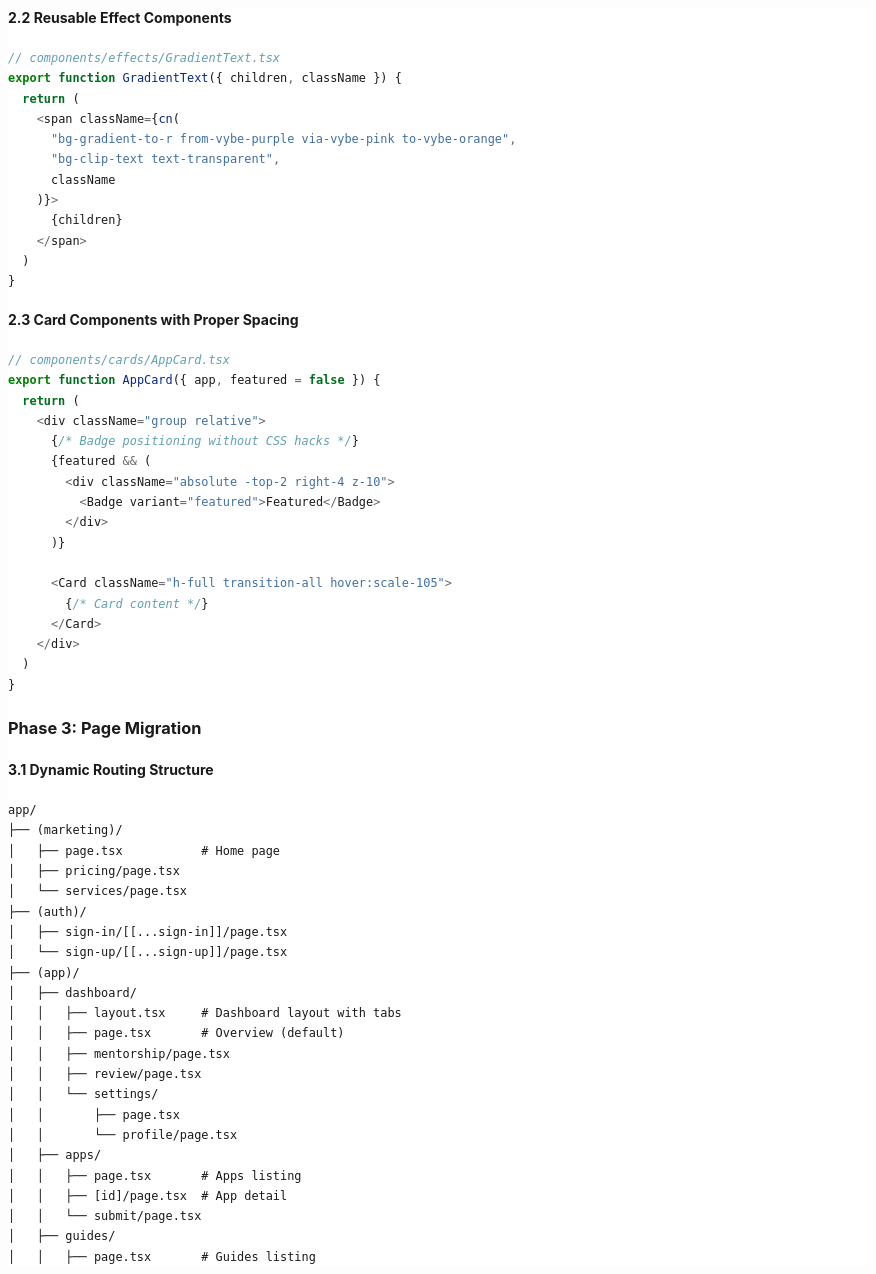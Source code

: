 #### 2.2 Reusable Effect Components
```typescript
// components/effects/GradientText.tsx
export function GradientText({ children, className }) {
  return (
    <span className={cn(
      "bg-gradient-to-r from-vybe-purple via-vybe-pink to-vybe-orange",
      "bg-clip-text text-transparent",
      className
    )}>
      {children}
    </span>
  )
}
```

#### 2.3 Card Components with Proper Spacing
```typescript
// components/cards/AppCard.tsx
export function AppCard({ app, featured = false }) {
  return (
    <div className="group relative">
      {/* Badge positioning without CSS hacks */}
      {featured && (
        <div className="absolute -top-2 right-4 z-10">
          <Badge variant="featured">Featured</Badge>
        </div>
      )}
      
      <Card className="h-full transition-all hover:scale-105">
        {/* Card content */}
      </Card>
    </div>
  )
}
```

### Phase 3: Page Migration

#### 3.1 Dynamic Routing Structure
```
app/
├── (marketing)/
│   ├── page.tsx           # Home page
│   ├── pricing/page.tsx
│   └── services/page.tsx
├── (auth)/
│   ├── sign-in/[[...sign-in]]/page.tsx
│   └── sign-up/[[...sign-up]]/page.tsx
├── (app)/
│   ├── dashboard/
│   │   ├── layout.tsx     # Dashboard layout with tabs
│   │   ├── page.tsx       # Overview (default)
│   │   ├── mentorship/page.tsx
│   │   ├── review/page.tsx
│   │   └── settings/
│   │       ├── page.tsx
│   │       └── profile/page.tsx
│   ├── apps/
│   │   ├── page.tsx       # Apps listing
│   │   ├── [id]/page.tsx  # App detail
│   │   └── submit/page.tsx
│   ├── guides/
│   │   ├── page.tsx       # Guides listing
```